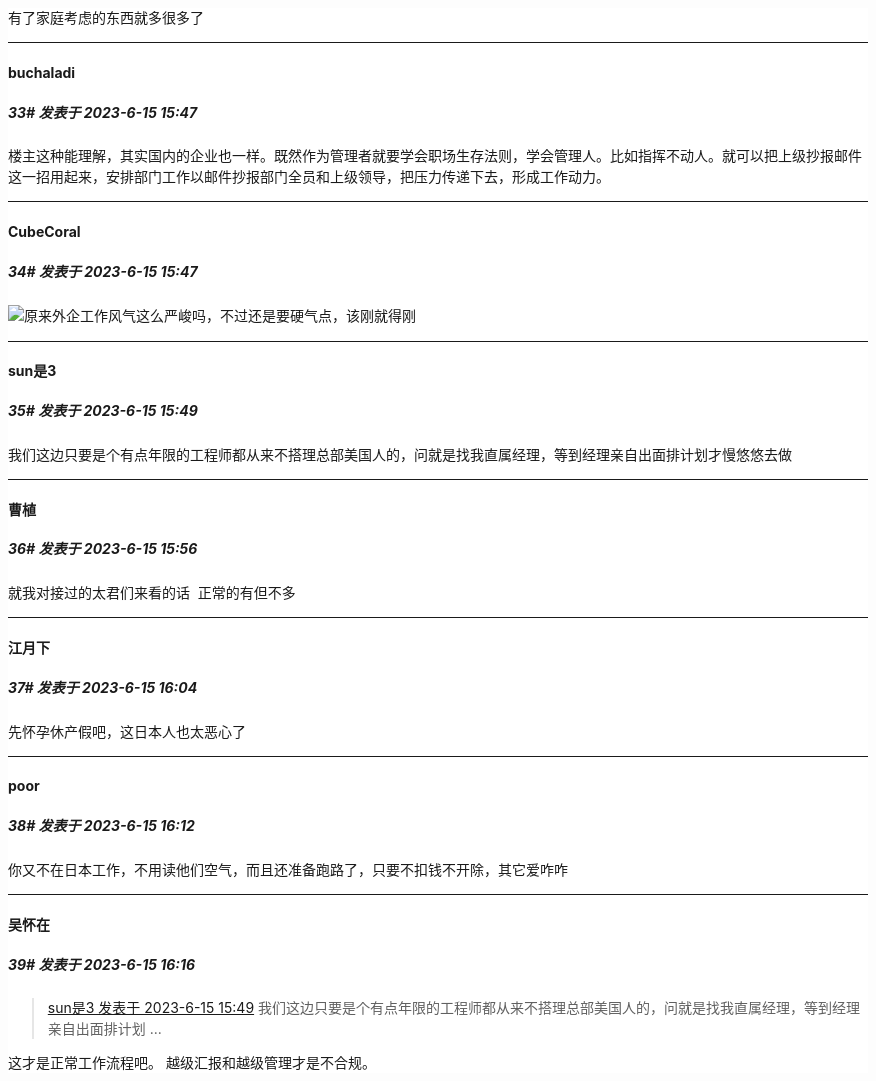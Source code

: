 有了家庭考虑的东西就多很多了

*****

####  buchaladi  
##### 33#       发表于 2023-6-15 15:47

楼主这种能理解，其实国内的企业也一样。既然作为管理者就要学会职场生存法则，学会管理人。比如指挥不动人。就可以把上级抄报邮件这一招用起来，安排部门工作以邮件抄报部门全员和上级领导，把压力传递下去，形成工作动力。

*****

####  CubeCoral  
##### 34#       发表于 2023-6-15 15:47

<img src="https://static.saraba1st.com/image/smiley/face2017/001.png" referrerpolicy="no-referrer">原来外企工作风气这么严峻吗，不过还是要硬气点，该刚就得刚

*****

####  sun是3  
##### 35#       发表于 2023-6-15 15:49

我们这边只要是个有点年限的工程师都从来不搭理总部美国人的，问就是找我直属经理，等到经理亲自出面排计划才慢悠悠去做

*****

####  曹植  
##### 36#       发表于 2023-6-15 15:56

就我对接过的太君们来看的话  正常的有但不多

*****

####  江月下  
##### 37#       发表于 2023-6-15 16:04

先怀孕休产假吧，这日本人也太恶心了

*****

####  poor  
##### 38#       发表于 2023-6-15 16:12

你又不在日本工作，不用读他们空气，而且还准备跑路了，只要不扣钱不开除，其它爱咋咋

*****

####  吴怀在  
##### 39#       发表于 2023-6-15 16:16

<blockquote><a href="httphttps://bbs.saraba1st.com/2b/forum.php?mod=redirect&amp;goto=findpost&amp;pid=61297220&amp;ptid=2140143" target="_blank">sun是3 发表于 2023-6-15 15:49</a>
我们这边只要是个有点年限的工程师都从来不搭理总部美国人的，问就是找我直属经理，等到经理亲自出面排计划 ...</blockquote>
这才是正常工作流程吧。
越级汇报和越级管理才是不合规。
